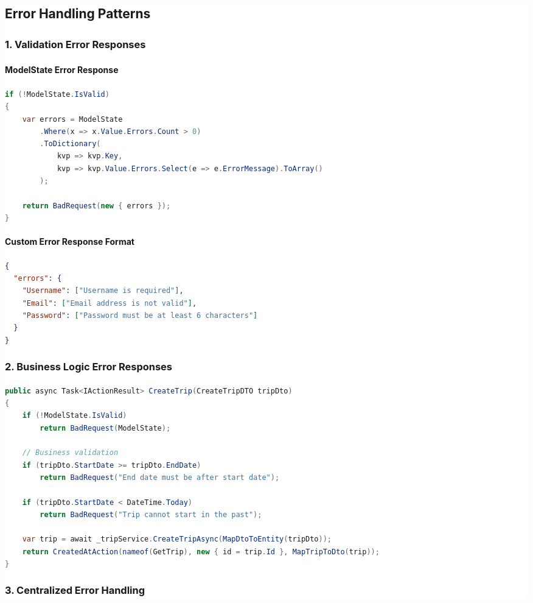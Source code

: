 ## Error Handling Patterns

### 1. **Validation Error Responses**

#### **ModelState Error Response**
```csharp
if (!ModelState.IsValid)
{
    var errors = ModelState
        .Where(x => x.Value.Errors.Count > 0)
        .ToDictionary(
            kvp => kvp.Key,
            kvp => kvp.Value.Errors.Select(e => e.ErrorMessage).ToArray()
        );
    
    return BadRequest(new { errors });
}
```

#### **Custom Error Response Format**
```json
{
  "errors": {
    "Username": ["Username is required"],
    "Email": ["Email address is not valid"],
    "Password": ["Password must be at least 6 characters"]
  }
}
```

### 2. **Business Logic Error Responses**

```csharp
public async Task<IActionResult> CreateTrip(CreateTripDTO tripDto)
{
    if (!ModelState.IsValid)
        return BadRequest(ModelState);

    // Business validation
    if (tripDto.StartDate >= tripDto.EndDate)
        return BadRequest("End date must be after start date");

    if (tripDto.StartDate < DateTime.Today)
        return BadRequest("Trip cannot start in the past");

    var trip = await _tripService.CreateTripAsync(MapDtoToEntity(tripDto));
    return CreatedAtAction(nameof(GetTrip), new { id = trip.Id }, MapTripToDto(trip));
}
```

### 3. **Centralized Error Handling**
